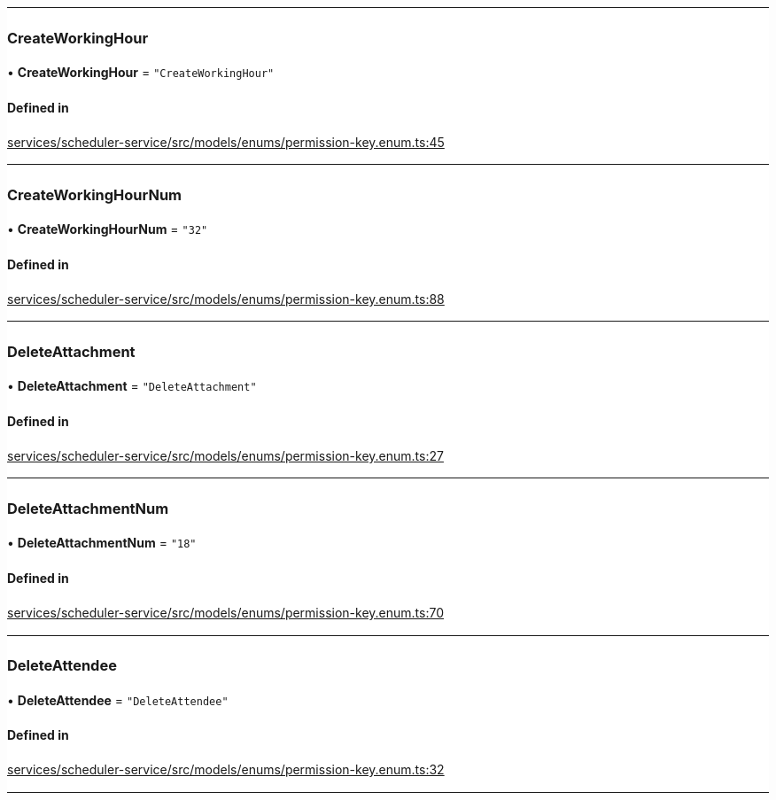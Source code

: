 ___

### CreateWorkingHour

• **CreateWorkingHour** = ``"CreateWorkingHour"``

#### Defined in

[services/scheduler-service/src/models/enums/permission-key.enum.ts:45](https://github.com/codeweb05/repo1/blob/a4cf318/services/scheduler-service/src/models/enums/permission-key.enum.ts#L45)

___

### CreateWorkingHourNum

• **CreateWorkingHourNum** = ``"32"``

#### Defined in

[services/scheduler-service/src/models/enums/permission-key.enum.ts:88](https://github.com/codeweb05/repo1/blob/a4cf318/services/scheduler-service/src/models/enums/permission-key.enum.ts#L88)

___

### DeleteAttachment

• **DeleteAttachment** = ``"DeleteAttachment"``

#### Defined in

[services/scheduler-service/src/models/enums/permission-key.enum.ts:27](https://github.com/codeweb05/repo1/blob/a4cf318/services/scheduler-service/src/models/enums/permission-key.enum.ts#L27)

___

### DeleteAttachmentNum

• **DeleteAttachmentNum** = ``"18"``

#### Defined in

[services/scheduler-service/src/models/enums/permission-key.enum.ts:70](https://github.com/codeweb05/repo1/blob/a4cf318/services/scheduler-service/src/models/enums/permission-key.enum.ts#L70)

___

### DeleteAttendee

• **DeleteAttendee** = ``"DeleteAttendee"``

#### Defined in

[services/scheduler-service/src/models/enums/permission-key.enum.ts:32](https://github.com/codeweb05/repo1/blob/a4cf318/services/scheduler-service/src/models/enums/permission-key.enum.ts#L32)

___
